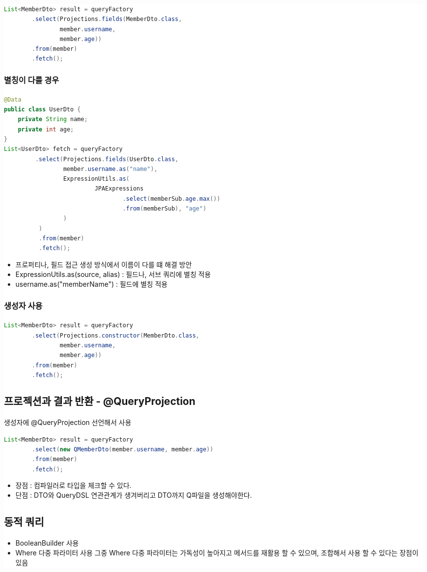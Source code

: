 ```java
List<MemberDto> result = queryFactory
        .select(Projections.fields(MemberDto.class,
                member.username,
                member.age))
        .from(member)
        .fetch();
```
### 별칭이 다를 경우
```java
@Data
public class UserDto {
    private String name;
    private int age;
}
List<UserDto> fetch = queryFactory
         .select(Projections.fields(UserDto.class,
                 member.username.as("name"),
                 ExpressionUtils.as(
                          JPAExpressions
                                  .select(memberSub.age.max())
                                  .from(memberSub), "age")
                 )
          )
          .from(member)
          .fetch();
```
- 프로퍼티나, 필드 접근 생성 방식에서 이름이 다를 떄 해결 방안
- ExpressionUtils.as(source, alias) : 필드나, 서브 쿼리에 별칭 적용
- username.as("memberName") : 필드에 별칭 적용
### 생성자 사용
```java
List<MemberDto> result = queryFactory
        .select(Projections.constructor(MemberDto.class,
                member.username,
                member.age))
        .from(member)
        .fetch();
```
## 프로젝션과 결과 반환 - @QueryProjection
생성자에 @QueryProjection 선언해서 사용
```java
List<MemberDto> result = queryFactory
        .select(new QMemberDto(member.username, member.age))
        .from(member)
        .fetch();
```
- 장점 : 컴파일러로 타입을 체크할 수 있다.
- 단점 : DTO와 QueryDSL 연관관계가 생겨버리고 DTO까지 Q파일을 생성해야한다.

## 동적 쿼리
 - BooleanBuilder 사용
 - Where 다중 파라미터 사용
그중 Where 다중 파라미터는 가독성이 높아지고 메서드를 재활용 할 수 있으며, 조합해서 사용 할 수 있다는 장점이 있음
